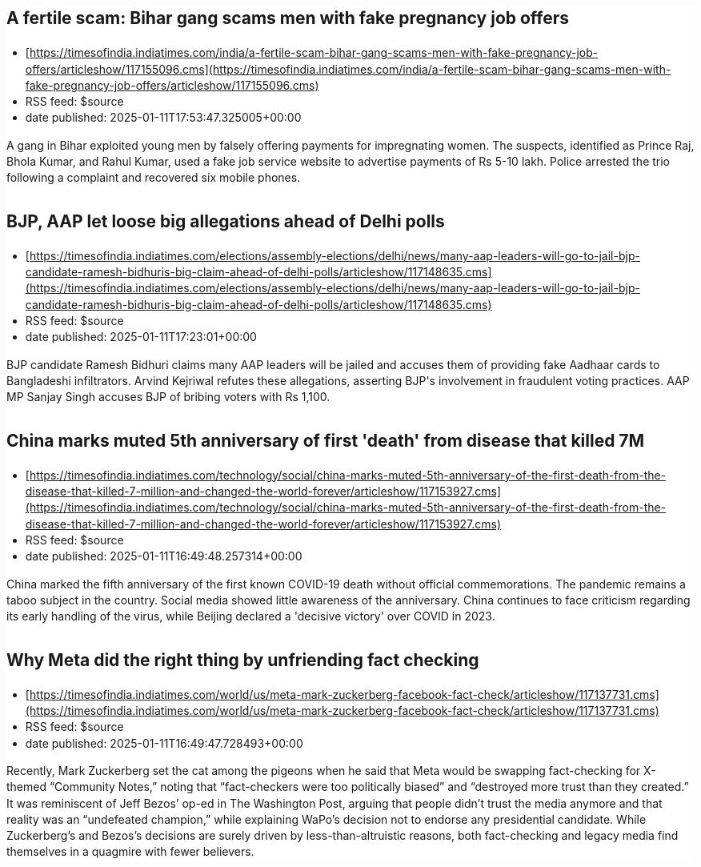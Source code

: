 ## A fertile scam: Bihar gang scams men with fake pregnancy job offers
 - [https://timesofindia.indiatimes.com/india/a-fertile-scam-bihar-gang-scams-men-with-fake-pregnancy-job-offers/articleshow/117155096.cms](https://timesofindia.indiatimes.com/india/a-fertile-scam-bihar-gang-scams-men-with-fake-pregnancy-job-offers/articleshow/117155096.cms)
 - RSS feed: $source
 - date published: 2025-01-11T17:53:47.325005+00:00

A gang in Bihar exploited young men by falsely offering payments for impregnating women. The suspects, identified as Prince Raj, Bhola Kumar, and Rahul Kumar, used a fake job service website to advertise payments of Rs 5-10 lakh. Police arrested the trio following a complaint and recovered six mobile phones.

## BJP, AAP let loose big allegations ahead of Delhi polls
 - [https://timesofindia.indiatimes.com/elections/assembly-elections/delhi/news/many-aap-leaders-will-go-to-jail-bjp-candidate-ramesh-bidhuris-big-claim-ahead-of-delhi-polls/articleshow/117148635.cms](https://timesofindia.indiatimes.com/elections/assembly-elections/delhi/news/many-aap-leaders-will-go-to-jail-bjp-candidate-ramesh-bidhuris-big-claim-ahead-of-delhi-polls/articleshow/117148635.cms)
 - RSS feed: $source
 - date published: 2025-01-11T17:23:01+00:00

BJP candidate Ramesh Bidhuri claims many AAP leaders will be jailed and accuses them of providing fake Aadhaar cards to Bangladeshi infiltrators. Arvind Kejriwal refutes these allegations, asserting BJP's involvement in fraudulent voting practices. AAP MP Sanjay Singh accuses BJP of bribing voters with Rs 1,100.

## China marks muted 5th anniversary of first 'death' from disease that killed 7M
 - [https://timesofindia.indiatimes.com/technology/social/china-marks-muted-5th-anniversary-of-the-first-death-from-the-disease-that-killed-7-million-and-changed-the-world-forever/articleshow/117153927.cms](https://timesofindia.indiatimes.com/technology/social/china-marks-muted-5th-anniversary-of-the-first-death-from-the-disease-that-killed-7-million-and-changed-the-world-forever/articleshow/117153927.cms)
 - RSS feed: $source
 - date published: 2025-01-11T16:49:48.257314+00:00

China marked the fifth anniversary of the first known COVID-19 death without official commemorations. The pandemic remains a taboo subject in the country. Social media showed little awareness of the anniversary. China continues to face criticism regarding its early handling of the virus, while Beijing declared a 'decisive victory' over COVID in 2023.

## Why Meta did the right thing by unfriending fact checking
 - [https://timesofindia.indiatimes.com/world/us/meta-mark-zuckerberg-facebook-fact-check/articleshow/117137731.cms](https://timesofindia.indiatimes.com/world/us/meta-mark-zuckerberg-facebook-fact-check/articleshow/117137731.cms)
 - RSS feed: $source
 - date published: 2025-01-11T16:49:47.728493+00:00

Recently, Mark Zuckerberg set the cat among the pigeons when he said that Meta would be swapping fact-checking for X-themed “Community Notes,” noting that “fact-checkers were too politically biased” and “destroyed more trust than they created.” It was reminiscent of Jeff Bezos’ op-ed in The Washington Post, arguing that people didn’t trust the media anymore and that reality was an “undefeated champion,” while explaining WaPo’s decision not to endorse any presidential candidate. While Zuckerberg’s and Bezos’s decisions are surely driven by less-than-altruistic reasons, both fact-checking and legacy media find themselves in a quagmire with fewer believers.
